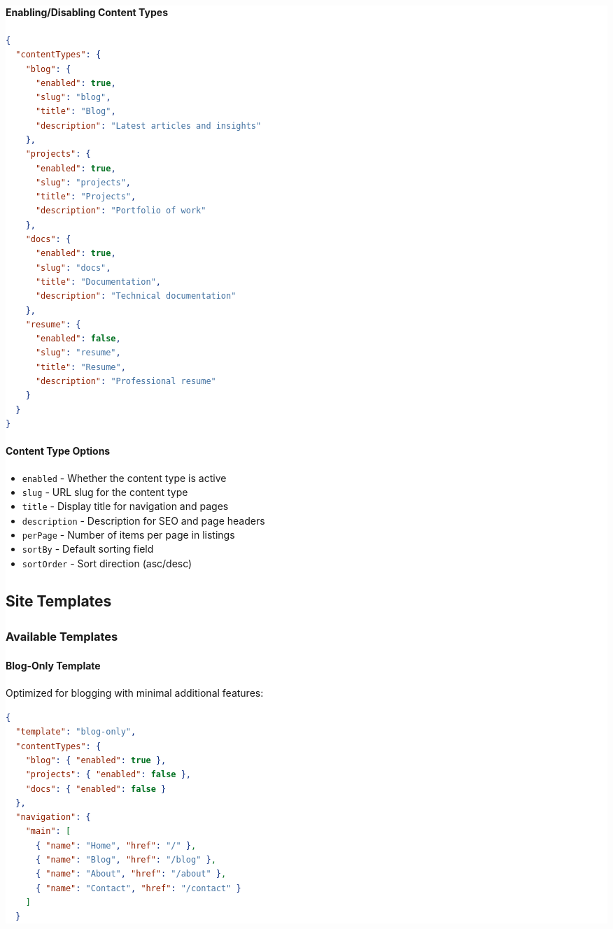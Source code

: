 #### Enabling/Disabling Content Types
```json
{
  "contentTypes": {
    "blog": {
      "enabled": true,
      "slug": "blog",
      "title": "Blog",
      "description": "Latest articles and insights"
    },
    "projects": {
      "enabled": true,
      "slug": "projects",
      "title": "Projects",
      "description": "Portfolio of work"
    },
    "docs": {
      "enabled": true,
      "slug": "docs",
      "title": "Documentation",
      "description": "Technical documentation"
    },
    "resume": {
      "enabled": false,
      "slug": "resume",
      "title": "Resume",
      "description": "Professional resume"
    }
  }
}
```

#### Content Type Options
- `enabled` - Whether the content type is active
- `slug` - URL slug for the content type
- `title` - Display title for navigation and pages
- `description` - Description for SEO and page headers
- `perPage` - Number of items per page in listings
- `sortBy` - Default sorting field
- `sortOrder` - Sort direction (asc/desc)

## Site Templates

### Available Templates

#### Blog-Only Template
Optimized for blogging with minimal additional features:
```json
{
  "template": "blog-only",
  "contentTypes": {
    "blog": { "enabled": true },
    "projects": { "enabled": false },
    "docs": { "enabled": false }
  },
  "navigation": {
    "main": [
      { "name": "Home", "href": "/" },
      { "name": "Blog", "href": "/blog" },
      { "name": "About", "href": "/about" },
      { "name": "Contact", "href": "/contact" }
    ]
  }
```